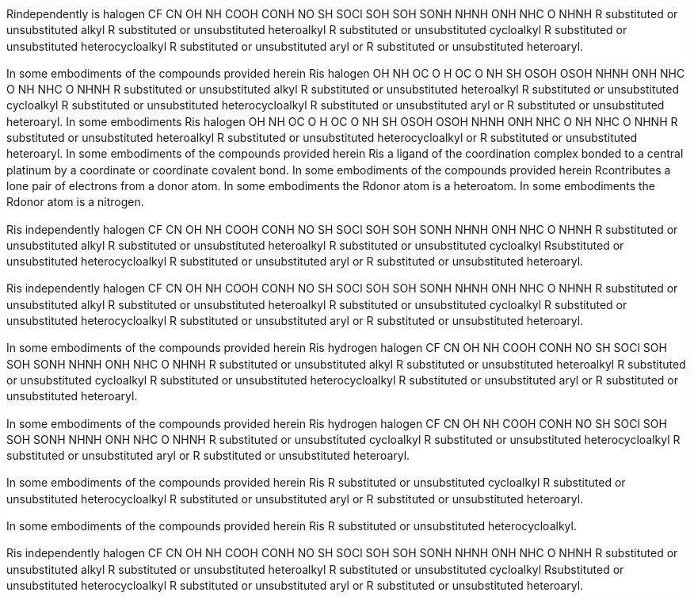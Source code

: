 Rindependently is halogen CF CN OH NH COOH CONH NO SH SOCl SOH SOH SONH NHNH ONH NHC O NHNH R substituted or unsubstituted alkyl R substituted or unsubstituted heteroalkyl R substituted or unsubstituted cycloalkyl R substituted or unsubstituted heterocycloalkyl R substituted or unsubstituted aryl or R substituted or unsubstituted heteroaryl.

In some embodiments of the compounds provided herein Ris halogen OH NH OC O H OC O NH SH OSOH OSOH NHNH ONH NHC O NH NHC O NHNH R substituted or unsubstituted alkyl R substituted or unsubstituted heteroalkyl R substituted or unsubstituted cycloalkyl R substituted or unsubstituted heterocycloalkyl R substituted or unsubstituted aryl or R substituted or unsubstituted heteroaryl. In some embodiments Ris halogen OH NH OC O H OC O NH SH OSOH OSOH NHNH ONH NHC O NH NHC O NHNH R substituted or unsubstituted heteroalkyl R substituted or unsubstituted heterocycloalkyl or R substituted or unsubstituted heteroaryl. In some embodiments of the compounds provided herein Ris a ligand of the coordination complex bonded to a central platinum by a coordinate or coordinate covalent bond. In some embodiments of the compounds provided herein Rcontributes a lone pair of electrons from a donor atom. In some embodiments the Rdonor atom is a heteroatom. In some embodiments the Rdonor atom is a nitrogen.

Ris independently halogen CF CN OH NH COOH CONH NO SH SOCl SOH SOH SONH NHNH ONH NHC O NHNH R substituted or unsubstituted alkyl R substituted or unsubstituted heteroalkyl R substituted or unsubstituted cycloalkyl Rsubstituted or unsubstituted heterocycloalkyl R substituted or unsubstituted aryl or R substituted or unsubstituted heteroaryl.

Ris independently halogen CF CN OH NH COOH CONH NO SH SOCl SOH SOH SONH NHNH ONH NHC O NHNH R substituted or unsubstituted alkyl R substituted or unsubstituted heteroalkyl R substituted or unsubstituted cycloalkyl R substituted or unsubstituted heterocycloalkyl R substituted or unsubstituted aryl or R substituted or unsubstituted heteroaryl.

In some embodiments of the compounds provided herein Ris hydrogen halogen CF CN OH NH COOH CONH NO SH SOCl SOH SOH SONH NHNH ONH NHC O NHNH R substituted or unsubstituted alkyl R substituted or unsubstituted heteroalkyl R substituted or unsubstituted cycloalkyl R substituted or unsubstituted heterocycloalkyl R substituted or unsubstituted aryl or R substituted or unsubstituted heteroaryl.

In some embodiments of the compounds provided herein Ris hydrogen halogen CF CN OH NH COOH CONH NO SH SOCl SOH SOH SONH NHNH ONH NHC O NHNH R substituted or unsubstituted cycloalkyl R substituted or unsubstituted heterocycloalkyl R substituted or unsubstituted aryl or R substituted or unsubstituted heteroaryl.

In some embodiments of the compounds provided herein Ris R substituted or unsubstituted cycloalkyl R substituted or unsubstituted heterocycloalkyl R substituted or unsubstituted aryl or R substituted or unsubstituted heteroaryl.

In some embodiments of the compounds provided herein Ris R substituted or unsubstituted heterocycloalkyl.

Ris independently halogen CF CN OH NH COOH CONH NO SH SOCl SOH SOH SONH NHNH ONH NHC O NHNH R substituted or unsubstituted alkyl R substituted or unsubstituted heteroalkyl R substituted or unsubstituted cycloalkyl Rsubstituted or unsubstituted heterocycloalkyl R substituted or unsubstituted aryl or R substituted or unsubstituted heteroaryl.

